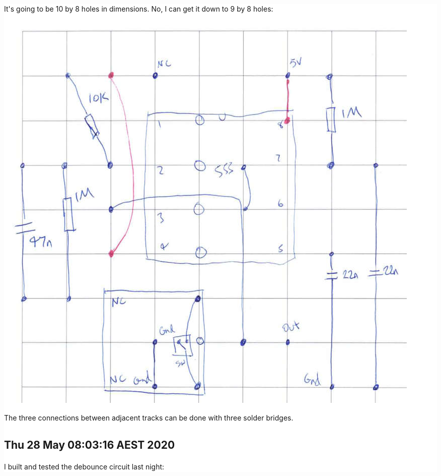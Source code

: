 It's going to be 10 by 8 holes in dimensions. No, I can get it
down to 9 by 8 holes:

![](Figs/debounce_strip2.jpg)

The three connections between adjacent tracks can be done with three solder bridges.

## Thu 28 May 08:03:16 AEST 2020

I built and tested the debounce circuit last night:

